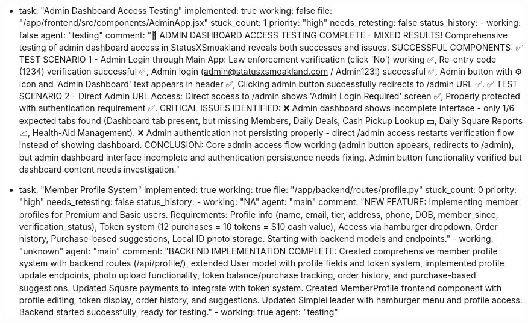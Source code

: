   - task: "Admin Dashboard Access Testing"
    implemented: true
    working: false
    file: "/app/frontend/src/components/AdminApp.jsx"
    stuck_count: 1
    priority: "high"
    needs_retesting: false
    status_history:
        - working: false
          agent: "testing"
          comment: "🎯 ADMIN DASHBOARD ACCESS TESTING COMPLETE - MIXED RESULTS! Comprehensive testing of admin dashboard access in StatusXSmoakland reveals both successes and issues. SUCCESSFUL COMPONENTS: ✅ TEST SCENARIO 1 - Admin Login through Main App: Law enforcement verification (click 'No') working ✅, Re-entry code (1234) verification successful ✅, Admin login (admin@statusxsmoakland.com / Admin123!) successful ✅, Admin button with ⚙️ icon and 'Admin Dashboard' text appears in header ✅, Clicking admin button successfully redirects to /admin URL ✅. ✅ TEST SCENARIO 2 - Direct Admin URL Access: Direct access to /admin shows 'Admin Login Required' screen ✅, Properly protected with authentication requirement ✅. CRITICAL ISSUES IDENTIFIED: ❌ Admin dashboard shows incomplete interface - only 1/6 expected tabs found (Dashboard tab present, but missing Members, Daily Deals, Cash Pickup Lookup 💵, Daily Square Reports 📈, Health-Aid Management). ❌ Admin authentication not persisting properly - direct /admin access restarts verification flow instead of showing dashboard. CONCLUSION: Core admin access flow working (admin button appears, redirects to /admin), but admin dashboard interface incomplete and authentication persistence needs fixing. Admin button functionality verified but dashboard content needs investigation."

  - task: "Member Profile System"
    implemented: true
    working: true
    file: "/app/backend/routes/profile.py"
    stuck_count: 0
    priority: "high"
    needs_retesting: false
    status_history:
        - working: "NA"
          agent: "main"
          comment: "NEW FEATURE: Implementing member profiles for Premium and Basic users. Requirements: Profile info (name, email, tier, address, phone, DOB, member_since, verification_status), Token system (12 purchases = 10 tokens = $10 cash value), Access via hamburger dropdown, Order history, Purchase-based suggestions, Local ID photo storage. Starting with backend models and endpoints."
        - working: "unknown"
          agent: "main"
          comment: "BACKEND IMPLEMENTATION COMPLETE: Created comprehensive member profile system with backend routes (/api/profile/), extended User model with profile fields and token system, implemented profile update endpoints, photo upload functionality, token balance/purchase tracking, order history, and purchase-based suggestions. Updated Square payments to integrate with token system. Created MemberProfile frontend component with profile editing, token display, order history, and suggestions. Updated SimpleHeader with hamburger menu and profile access. Backend started successfully, ready for testing."
        - working: true
          agent: "testing"